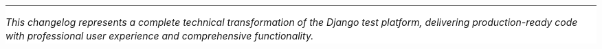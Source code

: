 ```
```

---

*This changelog represents a complete technical transformation of the Django test platform, delivering production-ready code with professional user experience and comprehensive functionality.*